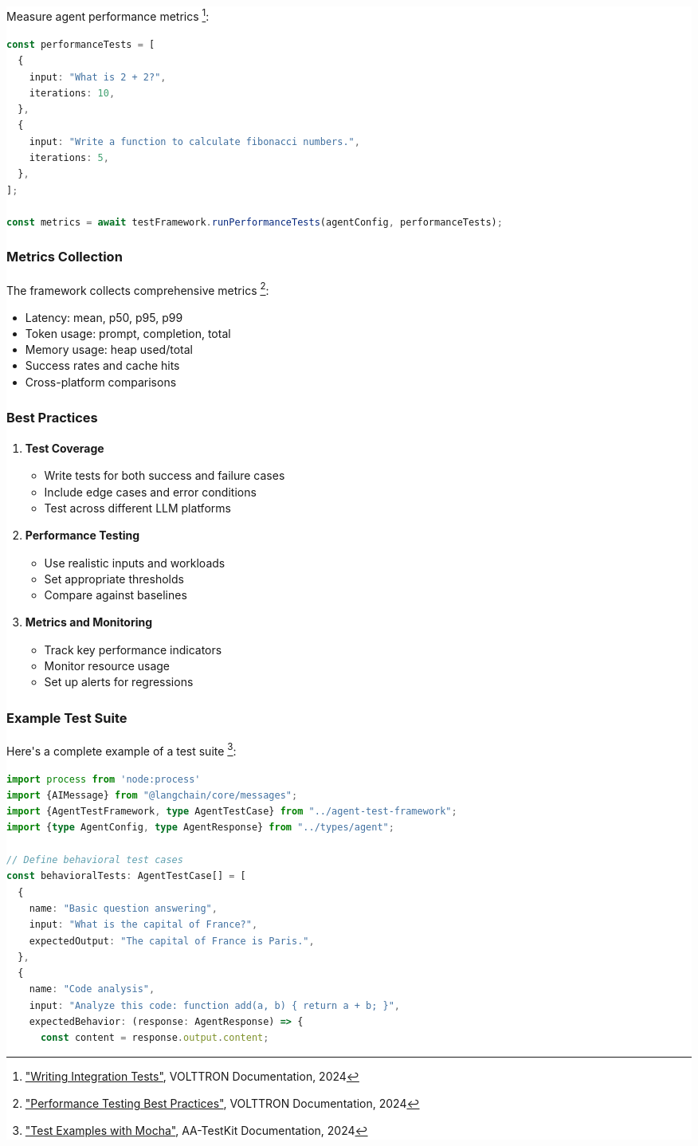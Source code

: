 Measure agent performance metrics [^17]:

```typescript
const performanceTests = [
  {
    input: "What is 2 + 2?",
    iterations: 10,
  },
  {
    input: "Write a function to calculate fibonacci numbers.",
    iterations: 5,
  },
];

const metrics = await testFramework.runPerformanceTests(agentConfig, performanceTests);
```

### Metrics Collection

The framework collects comprehensive metrics [^18]:

- Latency: mean, p50, p95, p99
- Token usage: prompt, completion, total
- Memory usage: heap used/total
- Success rates and cache hits
- Cross-platform comparisons

### Best Practices

1. **Test Coverage**

   - Write tests for both success and failure cases
   - Include edge cases and error conditions
   - Test across different LLM platforms

2. **Performance Testing**

   - Use realistic inputs and workloads
   - Set appropriate thresholds
   - Compare against baselines

3. **Metrics and Monitoring**
   - Track key performance indicators
   - Monitor resource usage
   - Set up alerts for regressions

### Example Test Suite

Here's a complete example of a test suite [^19]:

```typescript
import process from 'node:process'
import {AIMessage} from "@langchain/core/messages";
import {AgentTestFramework, type AgentTestCase} from "../agent-test-framework";
import {type AgentConfig, type AgentResponse} from "../types/agent";

// Define behavioral test cases
const behavioralTests: AgentTestCase[] = [
  {
    name: "Basic question answering",
    input: "What is the capital of France?",
    expectedOutput: "The capital of France is Paris.",
  },
  {
    name: "Code analysis",
    input: "Analyze this code: function add(a, b) { return a + b; }",
    expectedBehavior: (response: AgentResponse) => {
      const content = response.output.content;
```

[^10]: ["Build a JavaScript AI Agent With LangGraph.js and MongoDB"](https://www.mongodb.com/developer/languages/typescript/build-javascript-ai-agent-langgraphjs-mongodb/), MongoDB Developer, 2024
[^11]: ["Type-Safe LLM Agents with TypeScript and Zod"](https://js.langchain.com/docs/modules/model_io/models/chat/), LangChain, 2024
[^12]: ["Testing LangChain.js Applications"](https://js.langchain.com/docs/guides/testing), LangChain, 2024
[^13]: ["Optimizing LLM Token Usage and Performance"](https://js.langchain.com/docs/modules/model_io/models/chat/how_to/streaming), LangChain, 2024
[^14]: ["Writing Agent Tests"](https://volttron.readthedocs.io/en/stable/developing-volttron/developing-agents/writing-agent-tests.html), VOLTTRON Documentation, 2024
[^15]: ["Test Examples"](https://github.com/valyakin/aa-testkit), AA-TestKit Documentation, 2024
[^16]: ["Writing Unit Tests"](https://volttron.readthedocs.io/en/stable/developing-volttron/developing-agents/writing-agent-tests.html), VOLTTRON Documentation, 2024
[^17]: ["Writing Integration Tests"](https://volttron.readthedocs.io/en/stable/developing-volttron/developing-agents/writing-agent-tests.html), VOLTTRON Documentation, 2024
[^18]: ["Performance Testing Best Practices"](https://volttron.readthedocs.io/en/stable/developing-volttron/developing-agents/writing-agent-tests.html), VOLTTRON Documentation, 2024
[^19]: ["Test Examples with Mocha"](https://github.com/valyakin/aa-testkit), AA-TestKit Documentation, 2024